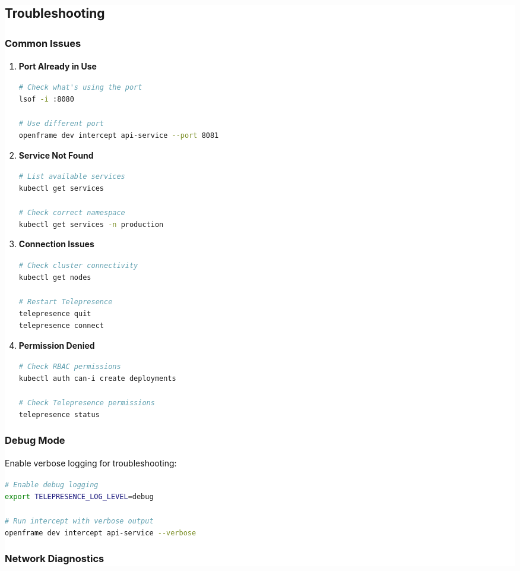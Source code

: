 ## Troubleshooting

### Common Issues

1. **Port Already in Use**
   ```bash
   # Check what's using the port
   lsof -i :8080
   
   # Use different port
   openframe dev intercept api-service --port 8081
   ```

2. **Service Not Found**
   ```bash
   # List available services
   kubectl get services
   
   # Check correct namespace
   kubectl get services -n production
   ```

3. **Connection Issues**
   ```bash
   # Check cluster connectivity
   kubectl get nodes
   
   # Restart Telepresence
   telepresence quit
   telepresence connect
   ```

4. **Permission Denied**
   ```bash
   # Check RBAC permissions
   kubectl auth can-i create deployments
   
   # Check Telepresence permissions
   telepresence status
   ```

### Debug Mode

Enable verbose logging for troubleshooting:

```bash
# Enable debug logging
export TELEPRESENCE_LOG_LEVEL=debug

# Run intercept with verbose output
openframe dev intercept api-service --verbose
```

### Network Diagnostics
